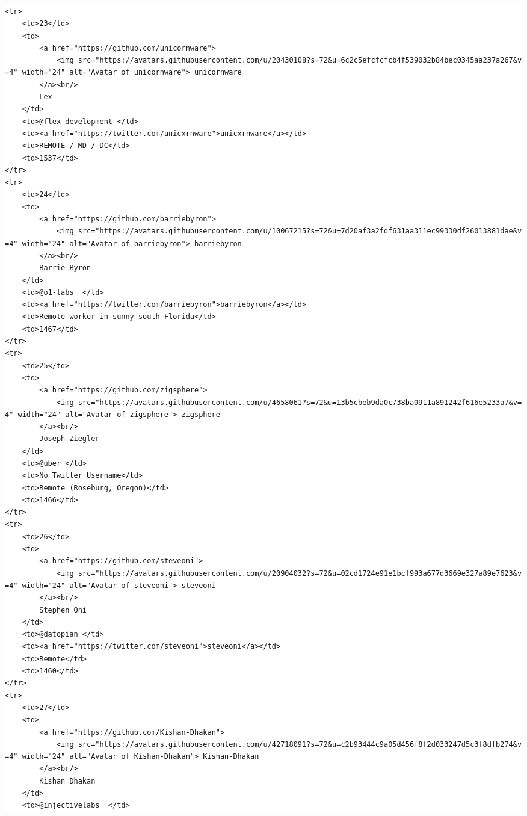 	<tr>
		<td>23</td>
		<td>
			<a href="https://github.com/unicornware">
				<img src="https://avatars.githubusercontent.com/u/20430108?s=72&u=6c2c5efcfcfcb4f539032b84bec0345aa237a267&v=4" width="24" alt="Avatar of unicornware"> unicornware
			</a><br/>
			Lex
		</td>
		<td>@flex-development </td>
		<td><a href="https://twitter.com/unicxrnware">unicxrnware</a></td>
		<td>REMOTE / MD / DC</td>
		<td>1537</td>
	</tr>
	<tr>
		<td>24</td>
		<td>
			<a href="https://github.com/barriebyron">
				<img src="https://avatars.githubusercontent.com/u/10067215?s=72&u=7d20af3a2fdf631aa311ec99330df26013881dae&v=4" width="24" alt="Avatar of barriebyron"> barriebyron
			</a><br/>
			Barrie Byron
		</td>
		<td>@o1-labs  </td>
		<td><a href="https://twitter.com/barriebyron">barriebyron</a></td>
		<td>Remote worker in sunny south Florida</td>
		<td>1467</td>
	</tr>
	<tr>
		<td>25</td>
		<td>
			<a href="https://github.com/zigsphere">
				<img src="https://avatars.githubusercontent.com/u/4658061?s=72&u=13b5cbeb9da0c738ba0911a891242f616e5233a7&v=4" width="24" alt="Avatar of zigsphere"> zigsphere
			</a><br/>
			Joseph Ziegler
		</td>
		<td>@uber </td>
		<td>No Twitter Username</td>
		<td>Remote (Roseburg, Oregon)</td>
		<td>1466</td>
	</tr>
	<tr>
		<td>26</td>
		<td>
			<a href="https://github.com/steveoni">
				<img src="https://avatars.githubusercontent.com/u/20904032?s=72&u=02cd1724e91e1bcf993a677d3669e327a89e7623&v=4" width="24" alt="Avatar of steveoni"> steveoni
			</a><br/>
			Stephen Oni
		</td>
		<td>@datopian </td>
		<td><a href="https://twitter.com/steveoni">steveoni</a></td>
		<td>Remote</td>
		<td>1460</td>
	</tr>
	<tr>
		<td>27</td>
		<td>
			<a href="https://github.com/Kishan-Dhakan">
				<img src="https://avatars.githubusercontent.com/u/42718091?s=72&u=c2b93444c9a05d456f8f2d033247d5c3f8dfb274&v=4" width="24" alt="Avatar of Kishan-Dhakan"> Kishan-Dhakan
			</a><br/>
			Kishan Dhakan
		</td>
		<td>@injectivelabs  </td>